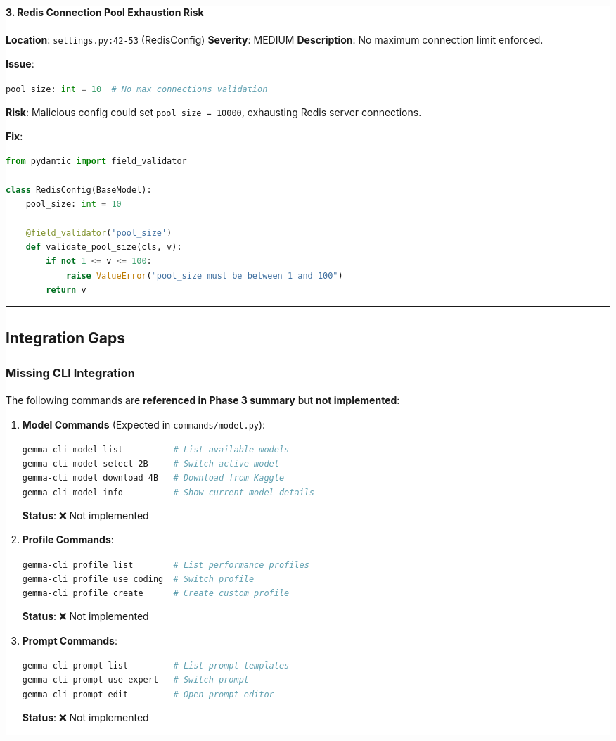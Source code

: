 #### 3. Redis Connection Pool Exhaustion Risk
**Location**: `settings.py:42-53` (RedisConfig)
**Severity**: MEDIUM
**Description**: No maximum connection limit enforced.

**Issue**:
```python
pool_size: int = 10  # No max_connections validation
```

**Risk**: Malicious config could set `pool_size = 10000`, exhausting Redis server connections.

**Fix**:
```python
from pydantic import field_validator

class RedisConfig(BaseModel):
    pool_size: int = 10

    @field_validator('pool_size')
    def validate_pool_size(cls, v):
        if not 1 <= v <= 100:
            raise ValueError("pool_size must be between 1 and 100")
        return v
```

---

## Integration Gaps

### Missing CLI Integration

The following commands are **referenced in Phase 3 summary** but **not implemented**:

1. **Model Commands** (Expected in `commands/model.py`):
   ```bash
   gemma-cli model list          # List available models
   gemma-cli model select 2B     # Switch active model
   gemma-cli model download 4B   # Download from Kaggle
   gemma-cli model info          # Show current model details
   ```
   **Status**: ❌ Not implemented

2. **Profile Commands**:
   ```bash
   gemma-cli profile list        # List performance profiles
   gemma-cli profile use coding  # Switch profile
   gemma-cli profile create      # Create custom profile
   ```
   **Status**: ❌ Not implemented

3. **Prompt Commands**:
   ```bash
   gemma-cli prompt list         # List prompt templates
   gemma-cli prompt use expert   # Switch prompt
   gemma-cli prompt edit         # Open prompt editor
   ```
   **Status**: ❌ Not implemented

---